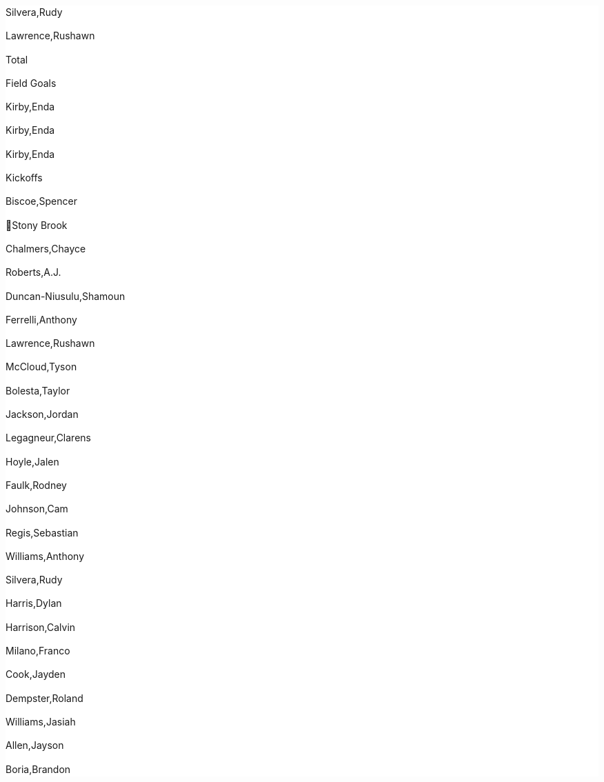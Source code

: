 Silvera,Rudy

Lawrence,Rushawn

Total

Field Goals

Kirby,Enda

Kirby,Enda

Kirby,Enda

Kickoffs

Biscoe,Spencer

Stony Brook

Chalmers,Chayce

Roberts,A.J.

Duncan-Niusulu,Shamoun

Ferrelli,Anthony

Lawrence,Rushawn

McCloud,Tyson

Bolesta,Taylor

Jackson,Jordan

Legagneur,Clarens

Hoyle,Jalen

Faulk,Rodney

Johnson,Cam

Regis,Sebastian

Williams,Anthony

Silvera,Rudy

Harris,Dylan

Harrison,Calvin

Milano,Franco

Cook,Jayden

Dempster,Roland

Williams,Jasiah

Allen,Jayson

Boria,Brandon
